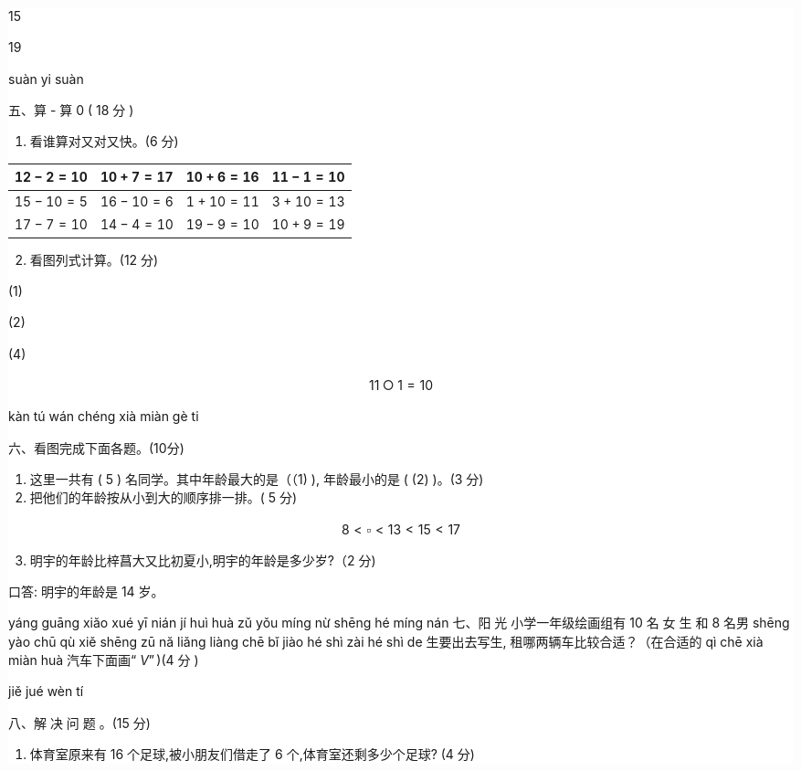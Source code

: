 15



19

suàn yi suàn

五、算 - 算 0 ( 18 分 $)$

1. 看谁算对又对又快。(6 分)

| $12-2=10$ | $10+7=17$ | $10+6=16$ | $11-1=10$ |
| :--- | :--- | :--- | :--- |
| $15-10=5$ | $16-10=6$ | $1+10=11$ | $3+10=13$ |
| $17-7=10$ | $14-4=10$ | $19-9=10$ | $10+9=19$ |

2. 看图列式计算。(12 分)

(1)



(2)






(4)


$$
11 \bigcirc 1=10
$$

kàn tú wán chéng xià miàn gè ti

六、看图完成下面各题。(10分)



1. 这里一共有 ( 5 ) 名同学。其中年龄最大的是（（1) ), 年龄最小的是 ( (2) )。(3 分)
2. 把他们的年龄按从小到大的顺序排一排。( 5 分)

$$
8<\square<13<15<17
$$

3. 明宇的年龄比梓菖大又比初夏小,明宇的年龄是多少岁?（2 分)

口答: 明宇的年龄是 14 岁。

yáng guāng xiăo xué yī nián jí huì huà zǔ yǒu míng nừ shēng hé míng nán 七、阳 光 小学一年级绘画组有 10 名 女 生 和 8 名男 shēng yào chū qù xiě shēng zū nă liǎng liàng chē bǐ jiào hé shì zài hé shì de 生要出去写生, 租哪两辆车比较合适？（在合适的 qì chē xià miàn huà 汽车下面画“ $V ”)(4$ 分 $)$



jiě jué wèn tí

八、解 决 问 题 。(15 分)

1. 体育室原来有 16 个足球,被小朋友们借走了 6 个,体育室还剩多少个足球? (4 分)
